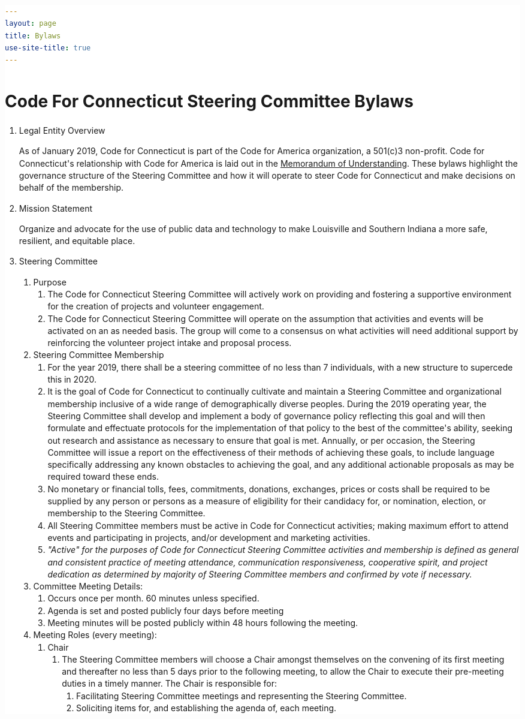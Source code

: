 ```yaml
---
layout: page
title: Bylaws
use-site-title: true
---
```


#  Code For Connecticut Steering Committee Bylaws



1.  Legal Entity Overview 

    As of January 2019, Code for Connecticut is part of the Code for America organization, a 501(c)3 non-profit. Code for Connecticut's relationship with Code for America is laid out in the [Memorandum of Understanding](https://docs.google.com/document/d/1TtEWZ1-XY3WHJ9dU4KaMIjDx7wcFGw3lbM8O8iUt2Sw/edit). These bylaws highlight the governance structure of the Steering Committee and how it will operate to steer Code for Connecticut and make decisions on behalf of the membership.

1.  Mission Statement 

    Organize and advocate for the use of public data and technology to make Louisville and Southern Indiana a more safe, resilient, and equitable place.

1.  Steering Committee
    1.  Purpose
        1.  The Code for Connecticut Steering Committee will actively work on providing and fostering a supportive environment for the creation of projects and volunteer engagement.
        1.  The Code for Connecticut Steering Committee will operate on the assumption that activities and events will be activated on an as needed basis. The group will come to a consensus on what activities will need additional support by reinforcing the volunteer project intake and proposal process. 
    1.  Steering Committee Membership 
        1.  For the year 2019, there shall be a steering committee of no less than 7 individuals, with a new structure to supercede this in 2020.
        1.  It is the goal of Code for Connecticut to continually cultivate and maintain a Steering Committee and organizational membership inclusive of a wide range of demographically diverse peoples. During the 2019 operating year, the Steering Committee shall develop and implement a body of governance policy reflecting this goal and will then formulate and effectuate protocols for the implementation of that policy to the best of the committee's ability, seeking out research and assistance as necessary to ensure that goal is met. Annually, or per occasion, the Steering Committee will issue a report on the effectiveness of their methods of achieving these goals, to include language specifically addressing any known obstacles to achieving the goal, and any additional actionable proposals as may be required toward these ends.
        1.  No monetary or financial tolls, fees, commitments, donations, exchanges, prices or costs shall be required to be supplied by any person or persons as a measure of eligibility for their candidacy for, or nomination, election, or membership to the Steering Committee.
        1.  All Steering Committee members must be active in Code for Connecticut activities; making maximum effort to attend events and participating in projects, and/or development and marketing activities.
        1.  _"Active" for the purposes of Code for Connecticut Steering Committee activities and membership is defined as general and consistent practice of meeting attendance, communication responsiveness, cooperative spirit, and project dedication as determined by majority of Steering Committee members and confirmed by vote if necessary._
    1.  Committee Meeting Details: 
        1.  Occurs once per month. 60 minutes unless specified.
        1.  Agenda is set and posted publicly four days before meeting
        1.  Meeting minutes will be posted publicly within 48 hours following the meeting. 
    1.  Meeting Roles (every meeting):
        1.  Chair
            1.  The Steering Committee members will choose a Chair amongst themselves on the convening of its first meeting and thereafter no less than 5 days prior to the following meeting, to allow the Chair to execute their pre-meeting duties in a timely manner. The Chair is responsible for:
                1.  Facilitating Steering Committee meetings and representing the Steering Committee.
                1.  Soliciting items for, and establishing the agenda of, each meeting. 